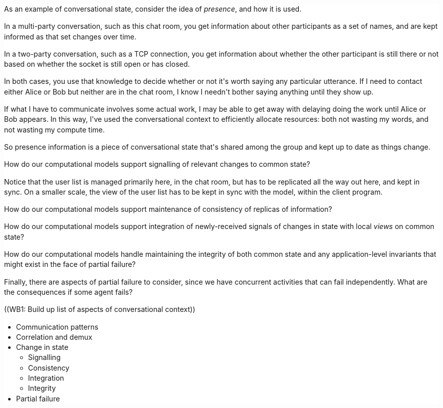 As an example of conversational state, consider the idea of
*presence*, and how it is used.

In a multi-party conversation, such as this chat room, you get
information about other participants as a set of names, and are kept
informed as that set changes over time.

In a two-party conversation, such as a TCP connection, you get
information about whether the other participant is still there or not
based on whether the socket is still open or has closed.

In both cases, you use that knowledge to decide whether or not it's
worth saying any particular utterance. If I need to contact either
Alice or Bob but neither are in the chat room, I know I needn't bother
saying anything until they show up.

If what I have to communicate involves some actual work, I may be able
to get away with delaying doing the work until Alice or Bob appears.
In this way, I've used the conversational context to efficiently
allocate resources: both not wasting my words, and not wasting my
compute time.

So presence information is a piece of conversational state that's
shared among the group and kept up to date as things change.

How do our computational models support signalling of relevant changes
to common state?

Notice that the user list is managed primarily here, in the chat room,
but has to be replicated all the way out here, and kept in sync. On a
smaller scale, the view of the user list has to be kept in sync with
the model, within the client program.

How do our computational models support maintenance of consistency of
replicas of information?

How do our computational models support integration of newly-received
signals of changes in state with local *views* on common state?

How do our computational models handle maintaining the integrity of
both common state and any application-level invariants that might
exist in the face of partial failure?

Finally, there are aspects of partial failure to consider, since we
have concurrent activities that can fail independently. What are the
consequences if some agent fails?

((WB1: Build up list of aspects of conversational context))

 - Communication patterns
 - Correlation and demux
 - Change in state
    - Signalling
    - Consistency
    - Integration
    - Integrity
 - Partial failure
